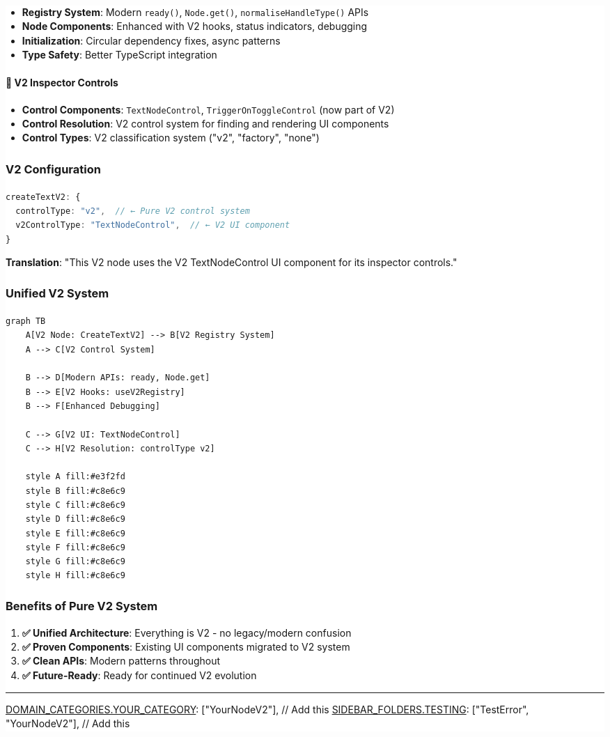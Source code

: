 - **Registry System**: Modern `ready()`, `Node.get()`, `normaliseHandleType()` APIs
- **Node Components**: Enhanced with V2 hooks, status indicators, debugging
- **Initialization**: Circular dependency fixes, async patterns
- **Type Safety**: Better TypeScript integration

#### **🎨 V2 Inspector Controls**

- **Control Components**: `TextNodeControl`, `TriggerOnToggleControl` (now part of V2)
- **Control Resolution**: V2 control system for finding and rendering UI components
- **Control Types**: V2 classification system ("v2", "factory", "none")

### **V2 Configuration**

```typescript
createTextV2: {
  controlType: "v2",  // ← Pure V2 control system
  v2ControlType: "TextNodeControl",  // ← V2 UI component
}
```

**Translation**: "This V2 node uses the V2 TextNodeControl UI component for its inspector controls."

### **Unified V2 System**

```mermaid
graph TB
    A[V2 Node: CreateTextV2] --> B[V2 Registry System]
    A --> C[V2 Control System]

    B --> D[Modern APIs: ready, Node.get]
    B --> E[V2 Hooks: useV2Registry]
    B --> F[Enhanced Debugging]

    C --> G[V2 UI: TextNodeControl]
    C --> H[V2 Resolution: controlType v2]

    style A fill:#e3f2fd
    style B fill:#c8e6c9
    style C fill:#c8e6c9
    style D fill:#c8e6c9
    style E fill:#c8e6c9
    style F fill:#c8e6c9
    style G fill:#c8e6c9
    style H fill:#c8e6c9
```

### **Benefits of Pure V2 System**

1. **✅ Unified Architecture**: Everything is V2 - no legacy/modern confusion
2. **✅ Proven Components**: Existing UI components migrated to V2 system
3. **✅ Clean APIs**: Modern patterns throughout
4. **✅ Future-Ready**: Ready for continued V2 evolution

---

  [DOMAIN_CATEGORIES.YOUR_CATEGORY]: ["YourNodeV2"],
  [SIDEBAR_FOLDERS.TESTING]: ["YourNodeV2"],
  [DOMAIN_CATEGORIES.YOUR_CATEGORY]: ["YourNodeV2"], // Add this
  [SIDEBAR_FOLDERS.TESTING]: ["TestError", "YourNodeV2"], // Add this